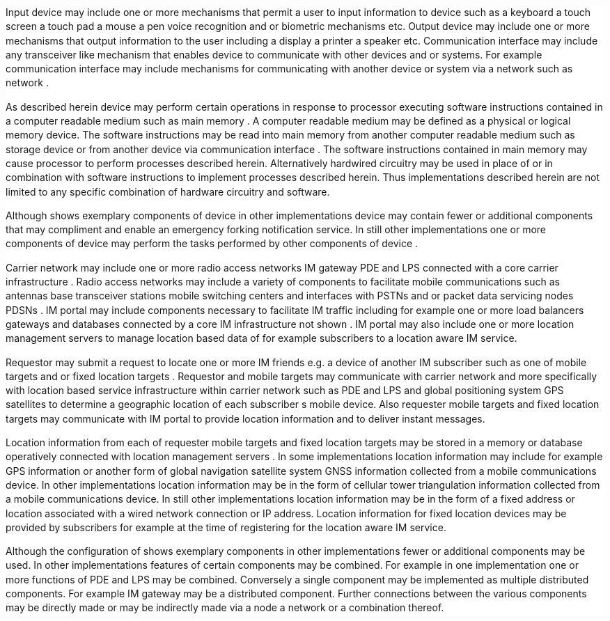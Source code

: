 Input device may include one or more mechanisms that permit a user to input information to device such as a keyboard a touch screen a touch pad a mouse a pen voice recognition and or biometric mechanisms etc. Output device may include one or more mechanisms that output information to the user including a display a printer a speaker etc. Communication interface may include any transceiver like mechanism that enables device to communicate with other devices and or systems. For example communication interface may include mechanisms for communicating with another device or system via a network such as network .

As described herein device may perform certain operations in response to processor executing software instructions contained in a computer readable medium such as main memory . A computer readable medium may be defined as a physical or logical memory device. The software instructions may be read into main memory from another computer readable medium such as storage device or from another device via communication interface . The software instructions contained in main memory may cause processor to perform processes described herein. Alternatively hardwired circuitry may be used in place of or in combination with software instructions to implement processes described herein. Thus implementations described herein are not limited to any specific combination of hardware circuitry and software.

Although shows exemplary components of device in other implementations device may contain fewer or additional components that may compliment and enable an emergency forking notification service. In still other implementations one or more components of device may perform the tasks performed by other components of device .

Carrier network may include one or more radio access networks IM gateway PDE and LPS connected with a core carrier infrastructure . Radio access networks may include a variety of components to facilitate mobile communications such as antennas base transceiver stations mobile switching centers and interfaces with PSTNs and or packet data servicing nodes PDSNs . IM portal may include components necessary to facilitate IM traffic including for example one or more load balancers gateways and databases connected by a core IM infrastructure not shown . IM portal may also include one or more location management servers to manage location based data of for example subscribers to a location aware IM service.

Requestor may submit a request to locate one or more IM friends e.g. a device of another IM subscriber such as one of mobile targets and or fixed location targets . Requestor and mobile targets may communicate with carrier network and more specifically with location based service infrastructure within carrier network such as PDE and LPS and global positioning system GPS satellites to determine a geographic location of each subscriber s mobile device. Also requester mobile targets and fixed location targets may communicate with IM portal to provide location information and to deliver instant messages.

Location information from each of requester mobile targets and fixed location targets may be stored in a memory or database operatively connected with location management servers . In some implementations location information may include for example GPS information or another form of global navigation satellite system GNSS information collected from a mobile communications device. In other implementations location information may be in the form of cellular tower triangulation information collected from a mobile communications device. In still other implementations location information may be in the form of a fixed address or location associated with a wired network connection or IP address. Location information for fixed location devices may be provided by subscribers for example at the time of registering for the location aware IM service.

Although the configuration of shows exemplary components in other implementations fewer or additional components may be used. In other implementations features of certain components may be combined. For example in one implementation one or more functions of PDE and LPS may be combined. Conversely a single component may be implemented as multiple distributed components. For example IM gateway may be a distributed component. Further connections between the various components may be directly made or may be indirectly made via a node a network or a combination thereof.
